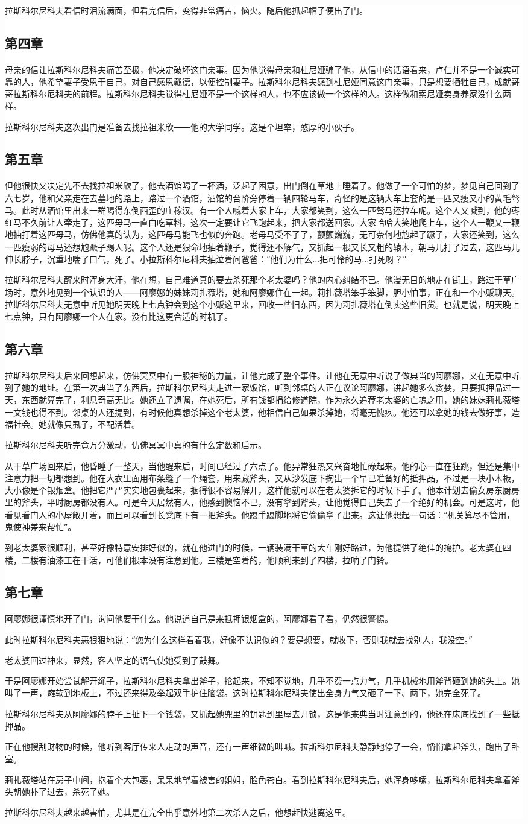 拉斯科尔尼科夫看信时泪流满面，但看完信后，变得非常痛苦，恼火。随后他抓起帽子便出了门。

## 第四章

母亲的信让拉斯科尔尼科夫痛苦至极，他决定破坏这门亲事。因为他觉得母亲和杜尼娅骗了他，从信中的话语看来，卢仁并不是一个诚实可靠的人，他希望妻子受恩于自己，对自己感恩戴德，以便控制妻子。拉斯科尔尼科夫感到杜尼娅同意这门亲事，只是想要牺牲自己，成就哥哥拉斯科尔尼科夫的前程。拉斯科尔尼科夫觉得杜尼娅不是一个这样的人，也不应该做一个这样的人。这样做和索尼娅卖身养家没什么两样。

拉斯科尔尼科夫这次出门是准备去找拉祖米欣——他的大学同学。这是个坦率，憨厚的小伙子。

## 第五章

但他很快又决定先不去找拉祖米欣了，他去酒馆喝了一杯酒，泛起了困意，出门倒在草地上睡着了。他做了一个可怕的梦，梦见自己回到了六七岁，他和父亲走在去墓地的路上，路过一个酒馆，酒馆的台阶旁停着一辆四轮马车，奇怪的是这辆大车上套的是一匹又瘦又小的黄毛驽马。此时从酒馆里出来一群喝得东倒西歪的庄稼汉。有一个人喊着大家上车，大家都笑到，这么一匹驽马还拉车呢。这个人又喊到，他的枣红马不久前让人牵走了，这匹母马一直白吃草料，这次一定要让它飞跑起来，把大家都送回家。大家哈哈大笑地爬上车，这个人一鞭又一鞭地抽打着这匹母马，仿佛他真的认为，这匹母马能飞也似的奔跑。老母马受不了了，颤颤巍巍，无可奈何地尥起了蹶子，大家还笑到，这么一匹瘦弱的母马还想尥蹶子踢人呢。这个人还是狠命地抽着鞭子，觉得还不解气，又抓起一根又长又粗的辕木，朝马儿打了过去，这匹马儿伸长脖子，沉重地喘了口气，死了。小拉斯科尔尼科夫抽泣着问爸爸：“他们为什么...把可怜的马...打死呀？”

拉斯科尔尼科夫醒来时浑身大汗，他在想，自己难道真的要去杀死那个老太婆吗？他的内心纠结不已。他漫无目的地走在街上，路过干草广场时，意外地见到一个认识的人——阿廖娜的妹妹莉扎薇塔，她和阿廖娜住在一起。莉扎薇塔笨手笨脚，胆小怕事，正在和一个小贩聊天。拉斯科尔尼科夫无意中听见她明天晚上七点钟会到这个小贩这里来，回收一些旧东西，因为莉扎薇塔在倒卖这些旧货。也就是说，明天晚上七点钟，只有阿廖娜一个人在家。没有比这更合适的时机了。

## 第六章

拉斯科尔尼科夫后来回想起来，仿佛冥冥中有一股神秘的力量，让他完成了整个事件。让他在无意中听说了做典当的阿廖娜，又在无意中听到了她的地址。在第一次典当了东西后，拉斯科尔尼科夫走进一家饭馆，听到邻桌的人正在议论阿廖娜，讲起她多么贪婪，只要抵押品过一天，东西就算完了，利息奇高无比。她还立了遗嘱，在她死后，所有钱都捐给修道院，作为永久追荐老太婆的亡魂之用，她的妹妹莉扎薇塔一文钱也得不到。邻桌的人还提到，有时候他真想杀掉这个老太婆，他相信自己如果杀掉她，将毫无愧疚。他还可以拿她的钱去做好事，造福社会。她就像只虱子，不配活着。

拉斯科尔尼科夫听完竟万分激动，仿佛冥冥中真的有什么定数和启示。

从干草广场回来后，他昏睡了一整天，当他醒来后，时间已经过了六点了。他异常狂热又兴奋地忙碌起来。他的心一直在狂跳，但还是集中注意力把一切都想到。他在大衣里面用布条缝了一个绳套，用来藏斧头，又从沙发底下掏出一个早已准备好的抵押品，不过是一块小木板，大小像是个银烟盒。他把它严严实实地包裹起来，捆得很不容易解开，这样他就可以在老太婆拆它的时候下手了。他本计划去偷女房东厨房里的斧头，平时厨房都没有人。可是今天居然有人，他感到懊恼不已，没有拿到斧头，让他觉得自己失去了一个绝好的机会。可是这时，他看见看门人的小屋敞开着，而且可以看到长凳底下有一把斧头。他蹑手蹑脚地将它偷偷拿了出来。这让他想起一句话：“机关算尽不管用，鬼使神差来帮忙”。

到老太婆家很顺利，甚至好像特意安排好似的，就在他进门的时候，一辆装满干草的大车刚好路过，为他提供了绝佳的掩护。老太婆在四楼，二楼有油漆工在干活，可他们根本没有注意到他。三楼是空着的，他顺利来到了四楼，拉响了门铃。

## 第七章

阿廖娜很谨慎地开了门，询问他要干什么。他说道自己是来抵押银烟盒的，阿廖娜看了看，仍然很警惕。

此时拉斯科尔尼科夫恶狠狠地说：“您为什么这样看着我，好像不认识似的？要是想要，就收下，否则我就去找别人，我没空。”

老太婆回过神来，显然，客人坚定的语气使她受到了鼓舞。

于是阿廖娜开始尝试解开绳子，拉斯科尔尼科夫拿出斧子，抡起来，不知不觉地，几乎不费一点力气，几乎机械地用斧背砸到她的头上。她叫了一声，瘫软到地板上，不过还来得及举起双手护住脑袋。这时拉斯科尔尼科夫使出全身力气又砸了一下、两下，她完全死了。

拉斯科尔尼科夫从阿廖娜的脖子上扯下一个钱袋，又抓起她兜里的钥匙到里屋去开锁，这是他来典当时注意到的，他还在床底找到了一些抵押品。

正在他搜刮财物的时候，他听到客厅传来人走动的声音，还有一声细微的叫喊。拉斯科尔尼科夫静静地停了一会，悄悄拿起斧头，跑出了卧室。

莉扎薇塔站在房子中间，抱着个大包裹，呆呆地望着被害的姐姐，脸色苍白。看到拉斯科尔尼科夫后，她浑身哆嗦，拉斯科尔尼科夫拿着斧头朝她扑了过去，杀死了她。

拉斯科尔尼科夫越来越害怕，尤其是在完全出乎意外地第二次杀人之后，他想赶快逃离这里。
